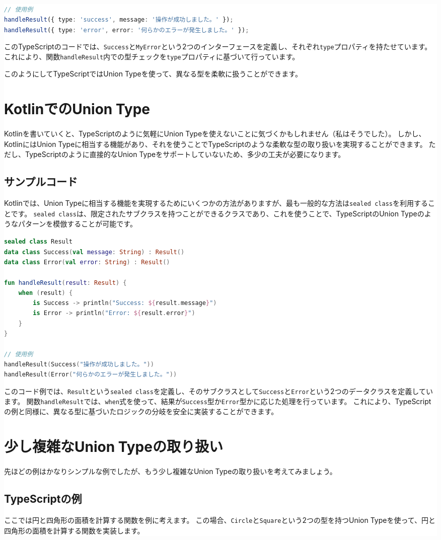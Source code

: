 ```typescript
// 使用例
handleResult({ type: 'success', message: '操作が成功しました。' });
handleResult({ type: 'error', error: '何らかのエラーが発生しました。' });
```

このTypeScriptのコードでは、`Success`と`MyError`という2つのインターフェースを定義し、それぞれ`type`プロパティを持たせています。
これにより、関数`handleResult`内での型チェックを`type`プロパティに基づいて行っています。

このようにしてTypeScriptではUnion Typeを使って、異なる型を柔軟に扱うことができます。

# KotlinでのUnion Type

Kotlinを書いていくと、TypeScriptのように気軽にUnion Typeを使えないことに気づくかもしれません（私はそうでした）。
しかし、KotlinにはUnion Typeに相当する機能があり、それを使うことでTypeScriptのような柔軟な型の取り扱いを実現することができます。
ただし、TypeScriptのように直接的なUnion Typeをサポートしていないため、多少の工夫が必要になります。

## サンプルコード

Kotlinでは、Union Typeに相当する機能を実現するためにいくつかの方法がありますが、最も一般的な方法は`sealed class`を利用することです。
`sealed class`は、限定されたサブクラスを持つことができるクラスであり、これを使うことで、TypeScriptのUnion Typeのようなパターンを模倣することが可能です。

```kotlin
sealed class Result
data class Success(val message: String) : Result()
data class Error(val error: String) : Result()

fun handleResult(result: Result) {
    when (result) {
        is Success -> println("Success: ${result.message}")
        is Error -> println("Error: ${result.error}")
    }
}

// 使用例
handleResult(Success("操作が成功しました。"))
handleResult(Error("何らかのエラーが発生しました。"))
```

このコード例では、`Result`という`sealed class`を定義し、そのサブクラスとして`Success`と`Error`という2つのデータクラスを定義しています。
関数`handleResult`では、`when`式を使って、結果が`Success`型か`Error`型かに応じた処理を行っています。
これにより、TypeScriptの例と同様に、異なる型に基づいたロジックの分岐を安全に実装することができます。

# 少し複雑なUnion Typeの取り扱い

先ほどの例はかなりシンプルな例でしたが、もう少し複雑なUnion Typeの取り扱いを考えてみましょう。

## TypeScriptの例

ここでは円と四角形の面積を計算する関数を例に考えます。
この場合、`Circle`と`Square`という2つの型を持つUnion Typeを使って、円と四角形の面積を計算する関数を実装します。
